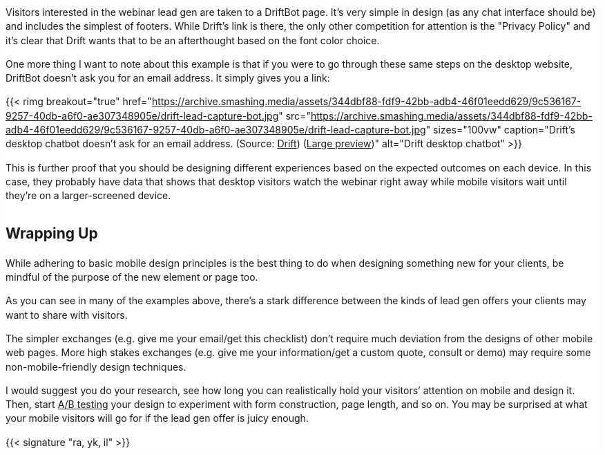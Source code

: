 Visitors interested in the webinar lead gen are taken to a DriftBot page. It’s very simple in design (as any chat interface should be) and includes the simplest of footers. While Drift’s link is there, the only other competition for attention is the "Privacy Policy" and it’s clear that Drift wants that to be an afterthought based on the font color choice. 

One more thing I want to note about this example is that if you were to go through these same steps on the desktop website, DriftBot doesn’t ask you for an email address. It simply gives you a link: 

{{< rimg breakout="true" href="https://archive.smashing.media/assets/344dbf88-fdf9-42bb-adb4-46f01eedd629/9c536167-9257-40db-a6f0-ae307348905e/drift-lead-capture-bot.jpg" src="https://archive.smashing.media/assets/344dbf88-fdf9-42bb-adb4-46f01eedd629/9c536167-9257-40db-a6f0-ae307348905e/drift-lead-capture-bot.jpg" sizes="100vw" caption="Drift’s desktop chatbot doesn’t ask for an email address. (Source: <a href='https://www.drift.com/'>Drift</a>) (<a href='https://archive.smashing.media/assets/344dbf88-fdf9-42bb-adb4-46f01eedd629/9c536167-9257-40db-a6f0-ae307348905e/drift-lead-capture-bot.jpg'>Large preview</a>)" alt="Drift desktop chatbot" >}}

This is further proof that you should be designing different experiences based on the expected outcomes on each device. In this case, they probably have data that shows that desktop visitors watch the webinar right away while mobile visitors wait until they’re on a larger-screened device.

## Wrapping Up

While adhering to basic mobile design principles is the best thing to do when designing something new for your clients, be mindful of the purpose of the new element or page too. 

As you can see in many of the examples above, there’s a stark difference between the kinds of lead gen offers your clients may want to share with visitors. 

The simpler exchanges (e.g. give me your email/get this checklist) don’t require much deviation from the designs of other mobile web pages. More high stakes exchanges (e.g. give me your information/get a custom quote, consult or demo) may require some non-mobile-friendly design techniques. 

I would suggest you do your research, see how long you can realistically hold your visitors’ attention on mobile and design it. Then, start [A/B testing](https://www.smashingmagazine.com/2019/02/testing-mobile-first-experiences/) your design to experiment with form construction, page length, and so on. You may be surprised at what your mobile visitors will go for if the lead gen offer is juicy enough.

{{< signature "ra, yk, il" >}}
